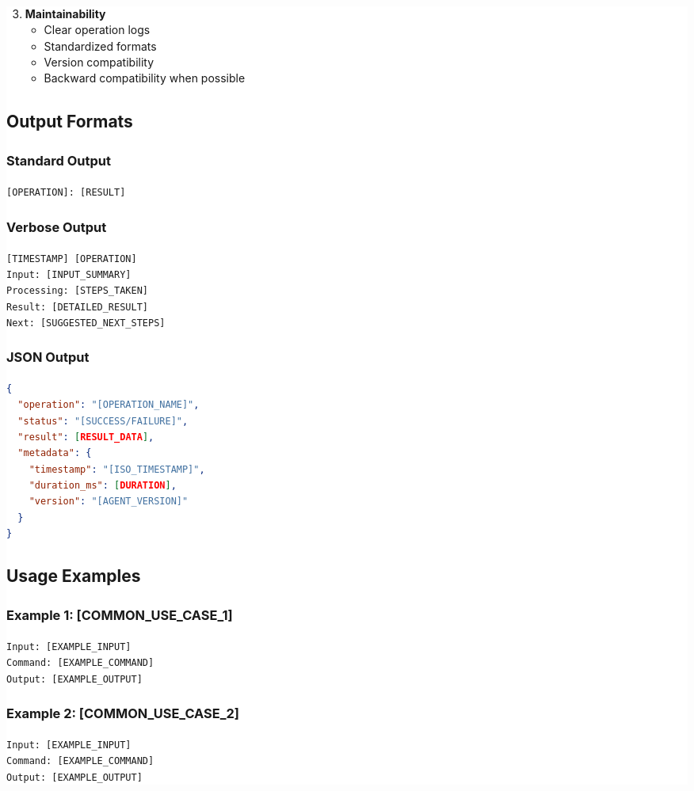 3. **Maintainability**
   - Clear operation logs
   - Standardized formats
   - Version compatibility
   - Backward compatibility when possible

## Output Formats

### Standard Output

```
[OPERATION]: [RESULT]
```

### Verbose Output

```
[TIMESTAMP] [OPERATION] 
Input: [INPUT_SUMMARY]
Processing: [STEPS_TAKEN]
Result: [DETAILED_RESULT]
Next: [SUGGESTED_NEXT_STEPS]
```

### JSON Output

```json
{
  "operation": "[OPERATION_NAME]",
  "status": "[SUCCESS/FAILURE]",
  "result": [RESULT_DATA],
  "metadata": {
    "timestamp": "[ISO_TIMESTAMP]",
    "duration_ms": [DURATION],
    "version": "[AGENT_VERSION]"
  }
}
```

## Usage Examples

### Example 1: [COMMON_USE_CASE_1]

```
Input: [EXAMPLE_INPUT]
Command: [EXAMPLE_COMMAND]
Output: [EXAMPLE_OUTPUT]
```

### Example 2: [COMMON_USE_CASE_2]

```
Input: [EXAMPLE_INPUT]
Command: [EXAMPLE_COMMAND]
Output: [EXAMPLE_OUTPUT]
```
